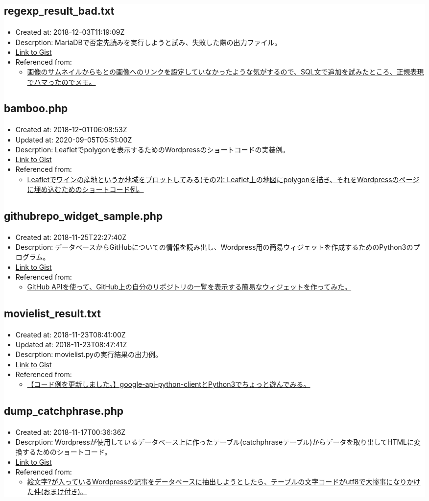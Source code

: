## regexp_result_bad.txt
* Created at: 2018-12-03T11:19:09Z
* Descrption: MariaDBで否定先読みを実行しようと試み、失敗した際の出力ファイル。
* [Link to Gist](https://gist.github.com/62dcbc5b9017acd39959512b5e50462a)
* Referenced from: 
    * [画像のサムネイルからもとの画像へのリンクを設定していなかったような気がするので、SQL文で追加を試みたところ、正規表現でハマったのでメモ。](https://pandanote.info/?p=3510)

## bamboo.php
* Created at: 2018-12-01T06:08:53Z
* Updated at: 2020-09-05T05:51:00Z
* Descrption: Leafletでpolygonを表示するためのWordpressのショートコードの実装例。
* [Link to Gist](https://gist.github.com/62e84dd07b7c3a4f87da2ac53d2cdfbb)
* Referenced from: 
    * [Leafletでワインの産地というか地域をプロットしてみる(その2): Leaflet上の地図にpolygonを描き、それをWordpressのページに埋め込むためのショートコード例。](https://pandanote.info/?p=3468)

<script async src="//pagead2.googlesyndication.com/pagead/js/adsbygoogle.js?client=ca-pub-7000200295725746" crossorigin="anonymous"></script>
<ins class="adsbygoogle"
     style="display:block"
     data-ad-format="fluid"
     data-ad-layout-key="-dk+4w-3s-he+1hy"
     data-ad-client="ca-pub-7000200295725746"
     data-ad-slot="2020583285"></ins>
<script>
     (adsbygoogle = window.adsbygoogle || []).push({});
</script>
## githubrepo_widget_sample.php
* Created at: 2018-11-25T22:27:40Z
* Descrption: データベースからGitHubについての情報を読み出し、Wordpress用の簡易ウィジェットを作成するためのPython3のプログラム。
* [Link to Gist](https://gist.github.com/ee6d3a1a0fc171cc33812eec343632d5)
* Referenced from: 
    * [GitHub APIを使って、GitHub上の自分のリポジトリの一覧を表示する簡易なウィジェットを作ってみた。](https://pandanote.info/?p=3389)

## movielist_result.txt
* Created at: 2018-11-23T08:41:00Z
* Updated at: 2018-11-23T08:47:41Z
* Descrption: movielist.pyの実行結果の出力例。
* [Link to Gist](https://gist.github.com/042ad1f8f38e0b717390816e42948a84)
* Referenced from: 
    * [【コード例を更新しました。】google-api-python-clientとPython3でちょっと遊んでみる。](https://pandanote.info/?p=791)

## dump_catchphrase.php
* Created at: 2018-11-17T00:36:36Z
* Descrption: Wordpressが使用しているデータベース上に作ったテーブル(catchphraseテーブル)からデータを取り出してHTMLに変換するためのショートコード。
* [Link to Gist](https://gist.github.com/836031d0e75d478b2f415b113ce1a4b5)
* Referenced from: 
    * [絵文字?が入っているWordpressの記事をデータベースに抽出しようとしたら、テーブルの文字コードがutf8で大惨事になりかけた件(おまけ付き)。](https://pandanote.info/?p=3317)
